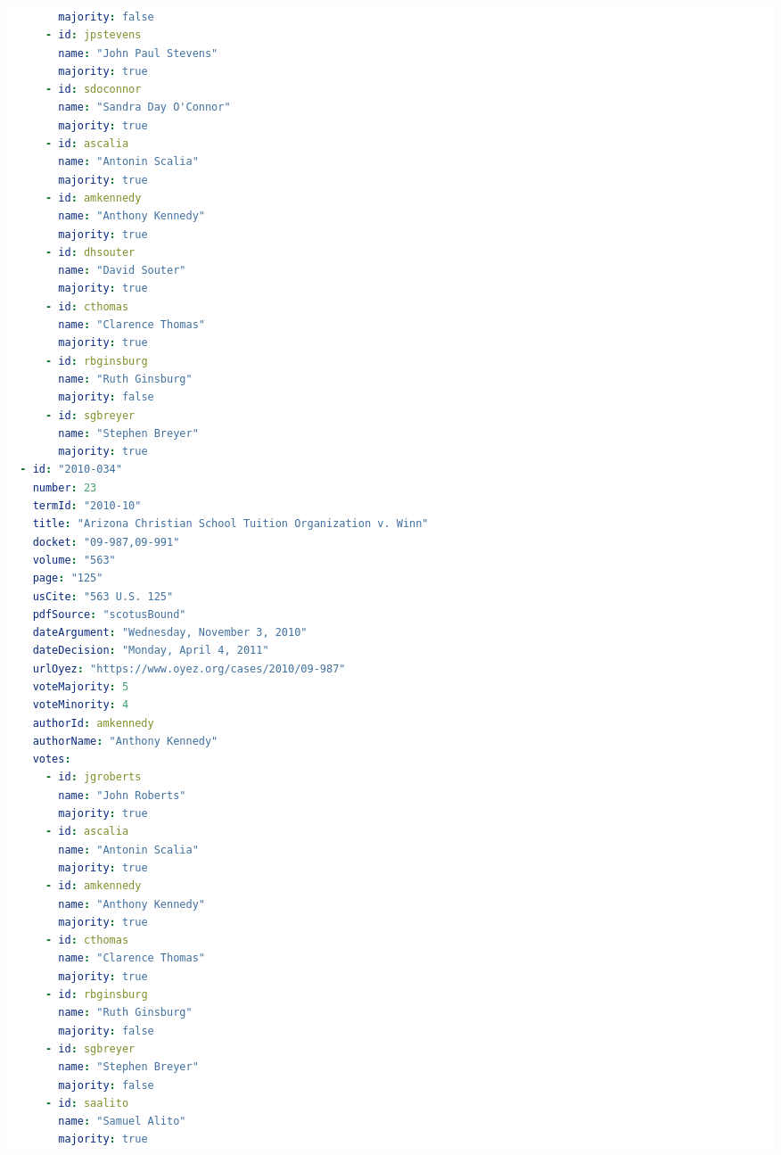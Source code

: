 ```yaml
        majority: false
      - id: jpstevens
        name: "John Paul Stevens"
        majority: true
      - id: sdoconnor
        name: "Sandra Day O'Connor"
        majority: true
      - id: ascalia
        name: "Antonin Scalia"
        majority: true
      - id: amkennedy
        name: "Anthony Kennedy"
        majority: true
      - id: dhsouter
        name: "David Souter"
        majority: true
      - id: cthomas
        name: "Clarence Thomas"
        majority: true
      - id: rbginsburg
        name: "Ruth Ginsburg"
        majority: false
      - id: sgbreyer
        name: "Stephen Breyer"
        majority: true
  - id: "2010-034"
    number: 23
    termId: "2010-10"
    title: "Arizona Christian School Tuition Organization v. Winn"
    docket: "09-987,09-991"
    volume: "563"
    page: "125"
    usCite: "563 U.S. 125"
    pdfSource: "scotusBound"
    dateArgument: "Wednesday, November 3, 2010"
    dateDecision: "Monday, April 4, 2011"
    urlOyez: "https://www.oyez.org/cases/2010/09-987"
    voteMajority: 5
    voteMinority: 4
    authorId: amkennedy
    authorName: "Anthony Kennedy"
    votes:
      - id: jgroberts
        name: "John Roberts"
        majority: true
      - id: ascalia
        name: "Antonin Scalia"
        majority: true
      - id: amkennedy
        name: "Anthony Kennedy"
        majority: true
      - id: cthomas
        name: "Clarence Thomas"
        majority: true
      - id: rbginsburg
        name: "Ruth Ginsburg"
        majority: false
      - id: sgbreyer
        name: "Stephen Breyer"
        majority: false
      - id: saalito
        name: "Samuel Alito"
        majority: true
```